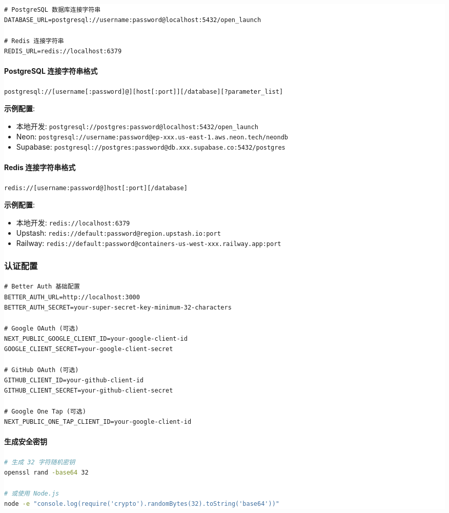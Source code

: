 ```env
# PostgreSQL 数据库连接字符串
DATABASE_URL=postgresql://username:password@localhost:5432/open_launch

# Redis 连接字符串
REDIS_URL=redis://localhost:6379
```

#### PostgreSQL 连接字符串格式

```
postgresql://[username[:password]@][host[:port]][/database][?parameter_list]
```

**示例配置**:
- 本地开发: `postgresql://postgres:password@localhost:5432/open_launch`
- Neon: `postgresql://username:password@ep-xxx.us-east-1.aws.neon.tech/neondb`
- Supabase: `postgresql://postgres:password@db.xxx.supabase.co:5432/postgres`

#### Redis 连接字符串格式

```
redis://[username:password@]host[:port][/database]
```

**示例配置**:
- 本地开发: `redis://localhost:6379`
- Upstash: `redis://default:password@region.upstash.io:port`
- Railway: `redis://default:password@containers-us-west-xxx.railway.app:port`

### 认证配置

```env
# Better Auth 基础配置
BETTER_AUTH_URL=http://localhost:3000
BETTER_AUTH_SECRET=your-super-secret-key-minimum-32-characters

# Google OAuth (可选)
NEXT_PUBLIC_GOOGLE_CLIENT_ID=your-google-client-id
GOOGLE_CLIENT_SECRET=your-google-client-secret

# GitHub OAuth (可选)
GITHUB_CLIENT_ID=your-github-client-id
GITHUB_CLIENT_SECRET=your-github-client-secret

# Google One Tap (可选)
NEXT_PUBLIC_ONE_TAP_CLIENT_ID=your-google-client-id
```

#### 生成安全密钥

```bash
# 生成 32 字符随机密钥
openssl rand -base64 32

# 或使用 Node.js
node -e "console.log(require('crypto').randomBytes(32).toString('base64'))"
```
